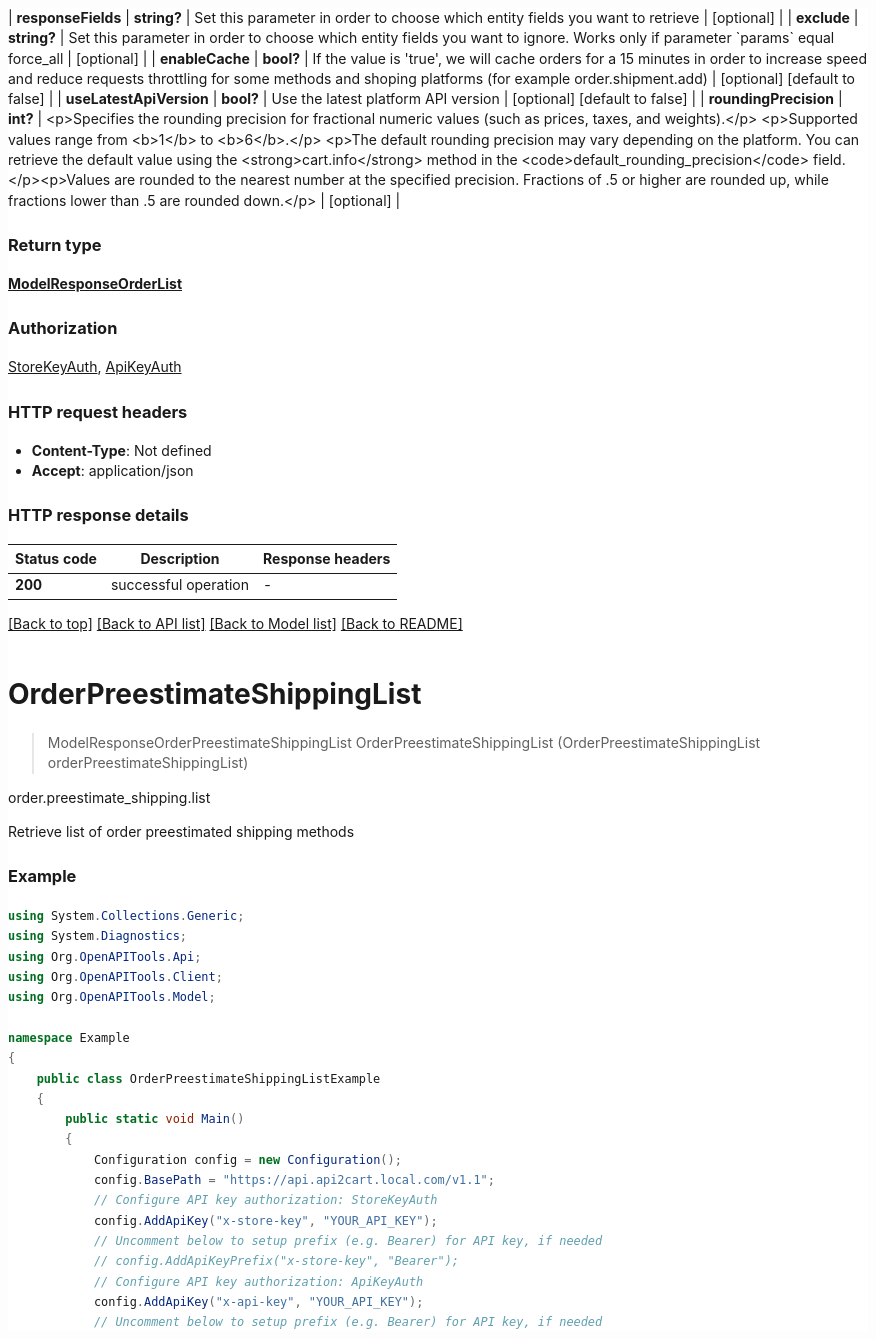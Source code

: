 | **responseFields** | **string?** | Set this parameter in order to choose which entity fields you want to retrieve | [optional]  |
| **exclude** | **string?** | Set this parameter in order to choose which entity fields you want to ignore. Works only if parameter &#x60;params&#x60; equal force_all | [optional]  |
| **enableCache** | **bool?** | If the value is &#39;true&#39;, we will cache orders for a 15 minutes in order to increase speed and reduce requests throttling for some methods and shoping platforms (for example order.shipment.add) | [optional] [default to false] |
| **useLatestApiVersion** | **bool?** | Use the latest platform API version | [optional] [default to false] |
| **roundingPrecision** | **int?** | &lt;p&gt;Specifies the rounding precision for fractional numeric values (such as prices, taxes, and weights).&lt;/p&gt; &lt;p&gt;Supported values range from &lt;b&gt;1&lt;/b&gt; to &lt;b&gt;6&lt;/b&gt;.&lt;/p&gt; &lt;p&gt;The default rounding precision may vary depending on the platform. You can retrieve the default value using the &lt;strong&gt;cart.info&lt;/strong&gt; method in the &lt;code&gt;default_rounding_precision&lt;/code&gt; field. &lt;/p&gt;&lt;p&gt;Values are rounded to the nearest number at the specified precision. Fractions of .5 or higher are rounded up, while fractions lower than .5 are rounded down.&lt;/p&gt; | [optional]  |

### Return type

[**ModelResponseOrderList**](ModelResponseOrderList.md)

### Authorization

[StoreKeyAuth](../README.md#StoreKeyAuth), [ApiKeyAuth](../README.md#ApiKeyAuth)

### HTTP request headers

 - **Content-Type**: Not defined
 - **Accept**: application/json


### HTTP response details
| Status code | Description | Response headers |
|-------------|-------------|------------------|
| **200** | successful operation |  -  |

[[Back to top]](#) [[Back to API list]](../README.md#documentation-for-api-endpoints) [[Back to Model list]](../README.md#documentation-for-models) [[Back to README]](../README.md)

<a id="orderpreestimateshippinglist"></a>
# **OrderPreestimateShippingList**
> ModelResponseOrderPreestimateShippingList OrderPreestimateShippingList (OrderPreestimateShippingList orderPreestimateShippingList)

order.preestimate_shipping.list

Retrieve list of order preestimated shipping methods

### Example
```csharp
using System.Collections.Generic;
using System.Diagnostics;
using Org.OpenAPITools.Api;
using Org.OpenAPITools.Client;
using Org.OpenAPITools.Model;

namespace Example
{
    public class OrderPreestimateShippingListExample
    {
        public static void Main()
        {
            Configuration config = new Configuration();
            config.BasePath = "https://api.api2cart.local.com/v1.1";
            // Configure API key authorization: StoreKeyAuth
            config.AddApiKey("x-store-key", "YOUR_API_KEY");
            // Uncomment below to setup prefix (e.g. Bearer) for API key, if needed
            // config.AddApiKeyPrefix("x-store-key", "Bearer");
            // Configure API key authorization: ApiKeyAuth
            config.AddApiKey("x-api-key", "YOUR_API_KEY");
            // Uncomment below to setup prefix (e.g. Bearer) for API key, if needed
```